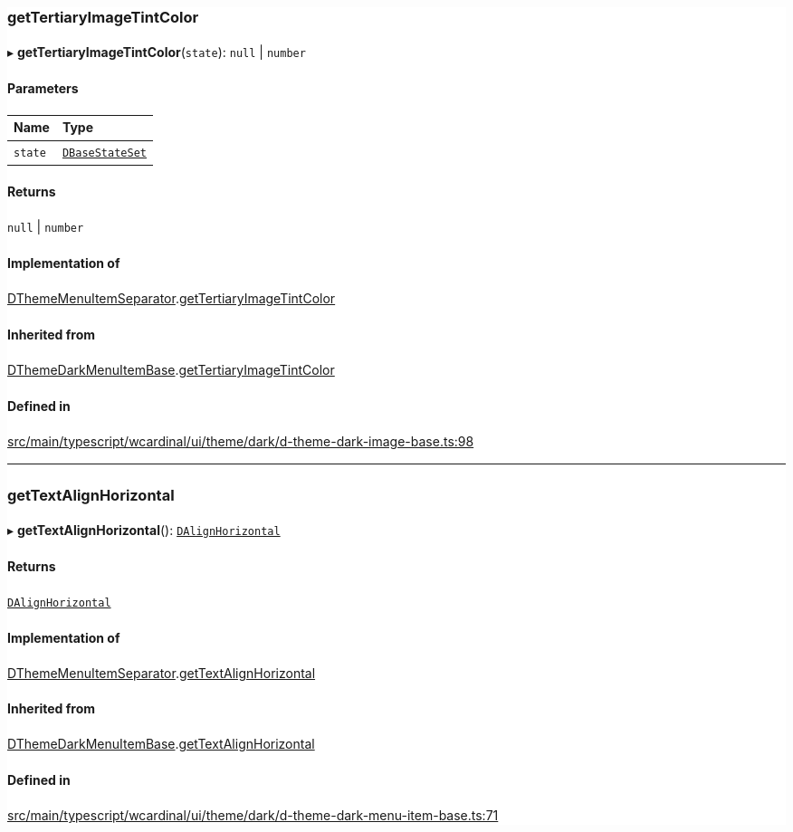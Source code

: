 ### getTertiaryImageTintColor

▸ **getTertiaryImageTintColor**(`state`): ``null`` \| `number`

#### Parameters

| Name | Type |
| :------ | :------ |
| `state` | [`DBaseStateSet`](../interfaces/DBaseStateSet.md) |

#### Returns

``null`` \| `number`

#### Implementation of

[DThemeMenuItemSeparator](../interfaces/DThemeMenuItemSeparator.md).[getTertiaryImageTintColor](../interfaces/DThemeMenuItemSeparator.md#gettertiaryimagetintcolor)

#### Inherited from

[DThemeDarkMenuItemBase](DThemeDarkMenuItemBase.md).[getTertiaryImageTintColor](DThemeDarkMenuItemBase.md#gettertiaryimagetintcolor)

#### Defined in

[src/main/typescript/wcardinal/ui/theme/dark/d-theme-dark-image-base.ts:98](https://github.com/winter-cardinal/winter-cardinal-ui/blob/v0.199.0/src/main/typescript/wcardinal/ui/theme/dark/d-theme-dark-image-base.ts#L98)

___

### getTextAlignHorizontal

▸ **getTextAlignHorizontal**(): [`DAlignHorizontal`](../index.md#dalignhorizontal)

#### Returns

[`DAlignHorizontal`](../index.md#dalignhorizontal)

#### Implementation of

[DThemeMenuItemSeparator](../interfaces/DThemeMenuItemSeparator.md).[getTextAlignHorizontal](../interfaces/DThemeMenuItemSeparator.md#gettextalignhorizontal)

#### Inherited from

[DThemeDarkMenuItemBase](DThemeDarkMenuItemBase.md).[getTextAlignHorizontal](DThemeDarkMenuItemBase.md#gettextalignhorizontal)

#### Defined in

[src/main/typescript/wcardinal/ui/theme/dark/d-theme-dark-menu-item-base.ts:71](https://github.com/winter-cardinal/winter-cardinal-ui/blob/v0.199.0/src/main/typescript/wcardinal/ui/theme/dark/d-theme-dark-menu-item-base.ts#L71)
